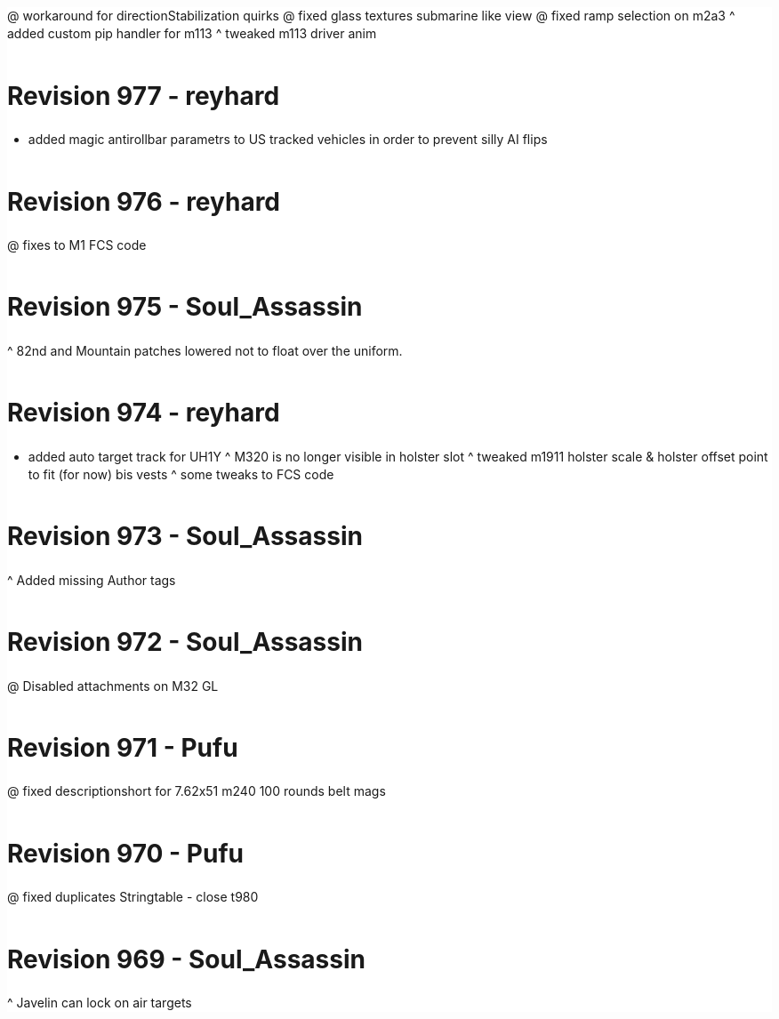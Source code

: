 @ workaround for directionStabilization quirks
@ fixed glass textures submarine like view
@ fixed ramp selection on m2a3
^ added custom pip handler for m113
^ tweaked m113 driver anim

# Revision 977 - reyhard

+ added magic antirollbar parametrs to US tracked vehicles in order to prevent silly AI flips

# Revision 976 - reyhard

@ fixes to M1 FCS code

# Revision 975 - Soul_Assassin

^ 82nd and Mountain patches lowered not to float over the uniform.

# Revision 974 - reyhard

+ added auto target track for UH1Y
^ M320 is no longer visible in holster slot
^ tweaked m1911 holster scale & holster offset point to fit (for now) bis vests
^ some tweaks to FCS code

# Revision 973 - Soul_Assassin

^ Added missing Author tags

# Revision 972 - Soul_Assassin

@ Disabled attachments on M32 GL

# Revision 971 - Pufu

@ fixed descriptionshort for 7.62x51 m240 100 rounds belt mags

# Revision 970 - Pufu

@ fixed duplicates Stringtable - close t980

# Revision 969 - Soul_Assassin

^ Javelin can lock on air targets
